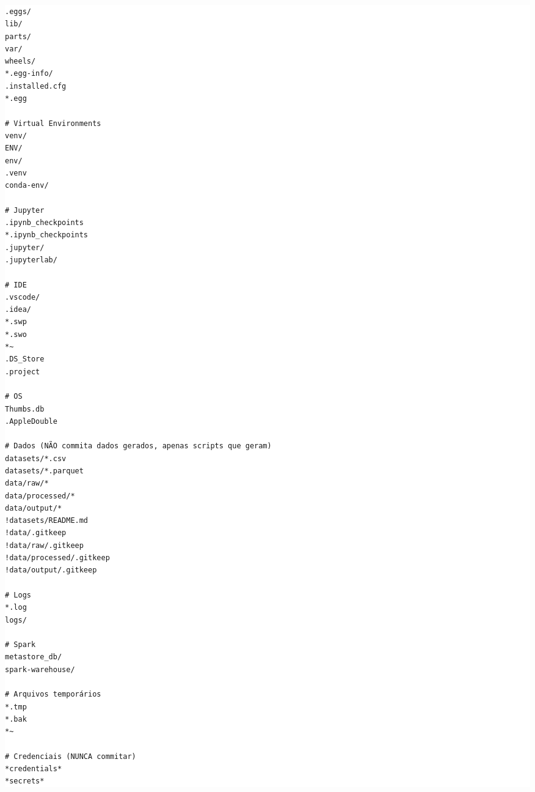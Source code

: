```
.eggs/
lib/
parts/
var/
wheels/
*.egg-info/
.installed.cfg
*.egg

# Virtual Environments
venv/
ENV/
env/
.venv
conda-env/

# Jupyter
.ipynb_checkpoints
*.ipynb_checkpoints
.jupyter/
.jupyterlab/

# IDE
.vscode/
.idea/
*.swp
*.swo
*~
.DS_Store
.project

# OS
Thumbs.db
.AppleDouble

# Dados (NÃO commita dados gerados, apenas scripts que geram)
datasets/*.csv
datasets/*.parquet
data/raw/*
data/processed/*
data/output/*
!datasets/README.md
!data/.gitkeep
!data/raw/.gitkeep
!data/processed/.gitkeep
!data/output/.gitkeep

# Logs
*.log
logs/

# Spark
metastore_db/
spark-warehouse/

# Arquivos temporários
*.tmp
*.bak
*~

# Credenciais (NUNCA commitar)
*credentials*
*secrets*
```